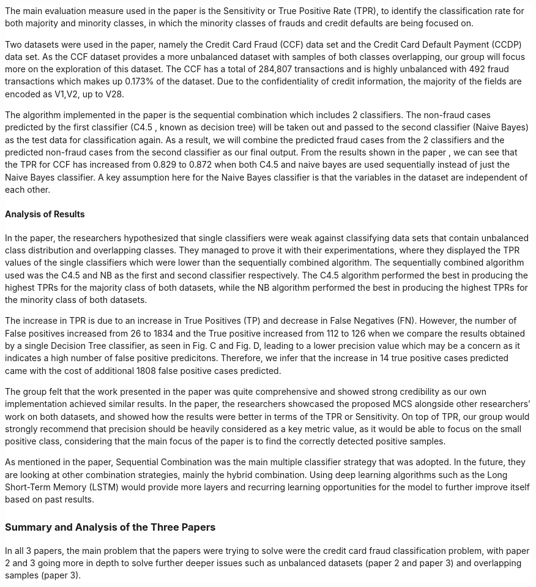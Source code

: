 The main evaluation measure used in the paper is the Sensitivity or True Positive Rate (TPR), to identify the classification rate for both majority and minority classes, in which the minority classes of frauds and credit defaults are being focused on.

Two datasets were used in the paper, namely the Credit Card Fraud (CCF) data set and the Credit Card Default Payment (CCDP) data set. As the CCF dataset provides a more unbalanced dataset with samples of both classes overlapping, our group will focus more on the exploration of this dataset.
The CCF has a total of 284,807 transactions and is highly unbalanced with 492 fraud transactions which makes up 0.173% of the dataset. Due to the confidentiality of credit information, the majority of the fields are encoded as V1,V2, up to V28. 

The algorithm implemented in the paper is the sequential combination which includes 2 classifiers. The non-fraud cases predicted by the first classifier (C4.5 , known as decision tree) will be taken out and passed to the second classifier (Naive Bayes) as the test data for classification again. As a result, we will combine the predicted fraud cases from the 2 classifiers and the predicted non-fraud cases from the second classifier as our final output. From the results shown in the paper , we can see that the TPR for CCF has increased from 0.829 to 0.872 when both C4.5 and naive bayes are used sequentially instead of just the Naive Bayes classifier. A key assumption here for the Naive Bayes classifier is that the variables in the dataset are independent of each other.

#### Analysis of Results

In the paper, the researchers hypothesized that single classifiers were weak against classifying data sets that contain unbalanced class distribution and overlapping classes. They managed to prove it with their experimentations, where they displayed the TPR values of the single classifiers which were lower than the sequentially combined algorithm. The sequentially combined algorithm used was the C4.5 and NB as the first and second classifier respectively. The C4.5 algorithm performed the best in producing the highest TPRs for the majority class of both datasets, while the NB algorithm performed the best in producing the highest TPRs for the minority class of both datasets.

The increase in TPR is due to an increase in True Positives (TP) and decrease in False Negatives (FN). However, the number of False positives increased from 26 to 1834 and the True positive increased from 112 to 126 when we compare the results obtained by a single Decision Tree classifier, as seen in Fig. C and Fig. D, leading to a lower precision value which may be a concern as it indicates a high number of false positive predicitons. Therefore, we infer that the increase in 14 true positive cases predicted came with the cost of additional 1808 false positive cases predicted.

The group felt that the work presented in the paper was quite comprehensive and showed strong credibility as our own implementation achieved similar results. In the paper, the researchers showcased the proposed MCS alongside other researchers’ work on both datasets, and showed how the results were better in terms of the TPR or Sensitivity. On top of TPR, our group would strongly recommend that precision should be heavily considered as a key metric value, as it would be able to focus on the small positive class, considering that the main focus of the paper is to find the correctly detected positive samples.

As mentioned in the paper, Sequential Combination was the main multiple classifier strategy that was adopted. In the future, they are looking at other combination strategies, mainly the hybrid combination. Using deep learning algorithms such as the Long Short-Term Memory (LSTM) would provide more layers and recurring learning opportunities for the model to further improve itself based on past results.

### Summary and Analysis of the Three Papers

In all 3 papers, the main problem that the papers were trying to solve were the credit card fraud classification problem, with paper 2 and 3 going more in depth to solve further deeper issues such as unbalanced datasets (paper 2 and paper 3) and overlapping samples (paper 3).

